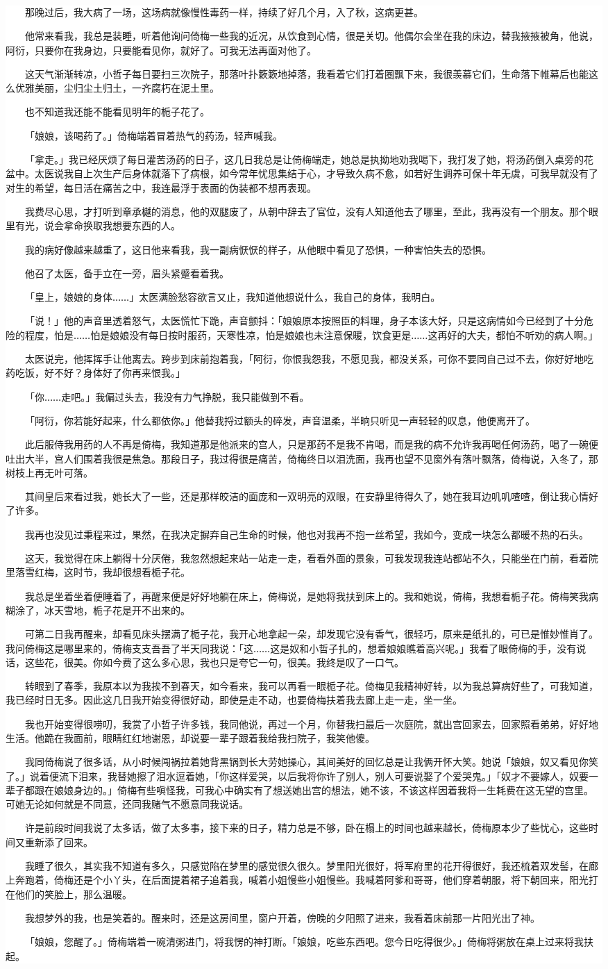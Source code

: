 &emsp;&emsp;那晚过后，我大病了一场，这场病就像慢性毒药一样，持续了好几个月，入了秋，这病更甚。  
  
&emsp;&emsp;他常来看我，我总是装睡，听着他询问倚梅一些我的近况，从饮食到心情，很是关切。他偶尔会坐在我的床边，替我掖掖被角，他说，阿衍，只要你在我身边，只要能看见你，就好了。可我无法再面对他了。  
  
&emsp;&emsp;这天气渐渐转凉，小哲子每日要扫三次院子，那落叶扑簌簌地掉落，我看着它们打着圈飘下来，我很羡慕它们，生命落下帷幕后也能这么优雅美丽，尘归尘土归土，一齐腐朽在泥土里。  
  
&emsp;&emsp;也不知道我还能不能看见明年的栀子花了。  
  
&emsp;&emsp;「娘娘，该喝药了。」倚梅端着冒着热气的药汤，轻声喊我。  
  
&emsp;&emsp;「拿走。」我已经厌烦了每日灌苦汤药的日子，这几日我总是让倚梅端走，她总是执拗地劝我喝下，我打发了她，将汤药倒入桌旁的花盆中。太医说我自上次生产后身体就落下了病根，如今常年忧思集结于心，才导致久病不愈，如若好生调养可保十年无虞，可我早就没有了对生的希望，每日活在痛苦之中，我连最浮于表面的伪装都不想再表现。  
  
&emsp;&emsp;我费尽心思，才打听到章承樾的消息，他的双腿废了，从朝中辞去了官位，没有人知道他去了哪里，至此，我再没有一个朋友。那个眼里有光，说会拿命换取我想要东西的人。  
  
&emsp;&emsp;我的病好像越来越重了，这日他来看我，我一副病恹恹的样子，从他眼中看见了恐惧，一种害怕失去的恐惧。  
  
&emsp;&emsp;他召了太医，备手立在一旁，眉头紧蹙看着我。  
  
&emsp;&emsp;「皇上，娘娘的身体……」太医满脸愁容欲言又止，我知道他想说什么，我自己的身体，我明白。  
  
&emsp;&emsp;「说！」他的声音里透着怒气，太医慌忙下跪，声音颤抖：「娘娘原本按照臣的料理，身子本该大好，只是这病情如今已经到了十分危险的程度，怕是……怕是娘娘没有每日按时服药，天寒性凉，怕是娘娘也未注意保暖，饮食更是……这再好的大夫，都怕不听劝的病人啊。」  
  
&emsp;&emsp;太医说完，他挥挥手让他离去。跨步到床前抱着我，「阿衍，你恨我怨我，不愿见我，都没关系，可你不要同自己过不去，你好好地吃药吃饭，好不好？身体好了你再来恨我。」  
  
&emsp;&emsp;「你……走吧。」我偏过头去，我没有力气挣脱，我只能做到不看。  
  
&emsp;&emsp;「阿衍，你若能好起来，什么都依你。」他替我捋过额头的碎发，声音温柔，半晌只听见一声轻轻的叹息，他便离开了。  
  
&emsp;&emsp;此后服侍我用药的人不再是倚梅，我知道那是他派来的宫人，只是那药不是我不肯喝，而是我的病不允许我再喝任何汤药，喝了一碗便吐出大半，宫人们围着我很是焦急。那段日子，我过得很是痛苦，倚梅终日以泪洗面，我再也望不见窗外有落叶飘落，倚梅说，入冬了，那树枝上再无叶可落。  
  
&emsp;&emsp;其间皇后来看过我，她长大了一些，还是那样皎洁的面庞和一双明亮的双眼，在安静里待得久了，她在我耳边叽叽喳喳，倒让我心情好了许多。  
  
&emsp;&emsp;我再也没见过秉程来过，果然，在我决定摒弃自己生命的时候，他也对我再不抱一丝希望，我如今，变成一块怎么都暖不热的石头。  
  
&emsp;&emsp;这天，我觉得在床上躺得十分厌倦，我忽然想起来站一站走一走，看看外面的景象，可我发现我连站都站不久，只能坐在门前，看着院里落雪红梅，这时节，我却很想看栀子花。  
  
&emsp;&emsp;我总是坐着坐着便睡着了，再醒来便是好好地躺在床上，倚梅说，是她将我扶到床上的。我和她说，倚梅，我想看栀子花。倚梅笑我病糊涂了，冰天雪地，栀子花是开不出来的。  
  
&emsp;&emsp;可第二日我再醒来，却看见床头摆满了栀子花，我开心地拿起一朵，却发现它没有香气，很轻巧，原来是纸扎的，可已是惟妙惟肖了。我问倚梅这是哪里来的，倚梅支支吾吾了半天同我说：「这……这是奴和小哲子扎的，想着娘娘瞧着高兴呢。」我看了眼倚梅的手，没有说话，这些花，很美。你如今费了这么多心思，我也只是夸它一句，很美。我终是叹了一口气。  
  
&emsp;&emsp;转眼到了春季，我原本以为我挨不到春天，如今看来，我可以再看一眼栀子花。倚梅见我精神好转，以为我总算病好些了，可我知道，我已经时日无多。因此这几日我开始变得很好动，即使是走不动，也要倚梅扶着我去廊上走一走，坐一坐。  
  
&emsp;&emsp;我也开始变得很唠叨，我赏了小哲子许多钱，我同他说，再过一个月，你替我扫最后一次庭院，就出宫回家去，回家照看弟弟，好好地生活。他跪在我面前，眼睛红红地谢恩，却说要一辈子跟着我给我扫院子，我笑他傻。  
  
&emsp;&emsp;我同倚梅说了很多话，从小时候闯祸拉着她背黑锅到长大劳她操心，其间美好的回忆总是让我俩开怀大笑。她说「娘娘，奴又看见你笑了。」说着便流下泪来，我替她擦了泪水逗着她，「你这样爱哭，以后我将你许了别人，别人可要说娶了个爱哭鬼。」「奴才不要嫁人，奴要一辈子都跟在娘娘身边的。」倚梅有些嗔怪我，可我心中确实有了想送她出宫的想法，她不该，不该这样因着我将一生耗费在这无望的宫里。可她无论如何就是不同意，还同我赌气不愿意同我说话。  
  
&emsp;&emsp;许是前段时间我说了太多话，做了太多事，接下来的日子，精力总是不够，卧在榻上的时间也越来越长，倚梅原本少了些忧心，这些时间又重新添了回来。  
  
&emsp;&emsp;我睡了很久，其实我不知道有多久，只感觉陷在梦里的感觉很久很久。梦里阳光很好，将军府里的花开得很好，我还梳着双发髻，在廊上奔跑着，倚梅还是个小丫头，在后面提着裙子追着我，喊着小姐慢些小姐慢些。我喊着阿爹和哥哥，他们穿着朝服，将下朝回来，阳光打在他们的笑脸上，那么温暖。  
  
&emsp;&emsp;我想梦外的我，也是笑着的。醒来时，还是这房间里，窗户开着，傍晚的夕阳照了进来，我看着床前那一片阳光出了神。  
  
&emsp;&emsp;「娘娘，您醒了。」倚梅端着一碗清粥进门，将我愣的神打断。「娘娘，吃些东西吧。您今日吃得很少。」倚梅将粥放在桌上过来将我扶起。  
  